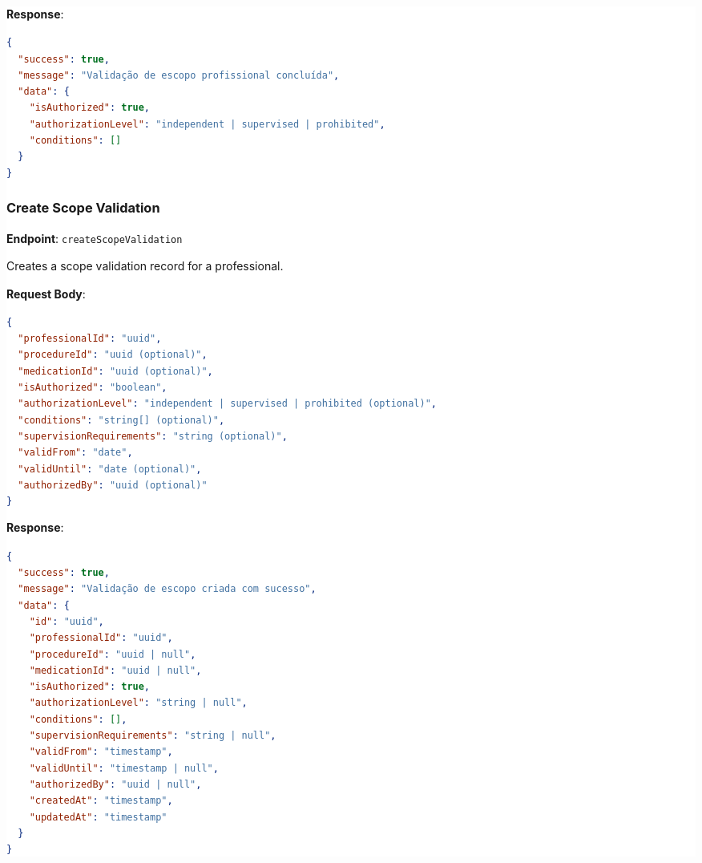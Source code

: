 **Response**:
```json
{
  "success": true,
  "message": "Validação de escopo profissional concluída",
  "data": {
    "isAuthorized": true,
    "authorizationLevel": "independent | supervised | prohibited",
    "conditions": []
  }
}
```

### Create Scope Validation

**Endpoint**: `createScopeValidation`

Creates a scope validation record for a professional.

**Request Body**:
```json
{
  "professionalId": "uuid",
  "procedureId": "uuid (optional)",
  "medicationId": "uuid (optional)",
  "isAuthorized": "boolean",
  "authorizationLevel": "independent | supervised | prohibited (optional)",
  "conditions": "string[] (optional)",
  "supervisionRequirements": "string (optional)",
  "validFrom": "date",
  "validUntil": "date (optional)",
  "authorizedBy": "uuid (optional)"
}
```

**Response**:
```json
{
  "success": true,
  "message": "Validação de escopo criada com sucesso",
  "data": {
    "id": "uuid",
    "professionalId": "uuid",
    "procedureId": "uuid | null",
    "medicationId": "uuid | null",
    "isAuthorized": true,
    "authorizationLevel": "string | null",
    "conditions": [],
    "supervisionRequirements": "string | null",
    "validFrom": "timestamp",
    "validUntil": "timestamp | null",
    "authorizedBy": "uuid | null",
    "createdAt": "timestamp",
    "updatedAt": "timestamp"
  }
}
```
